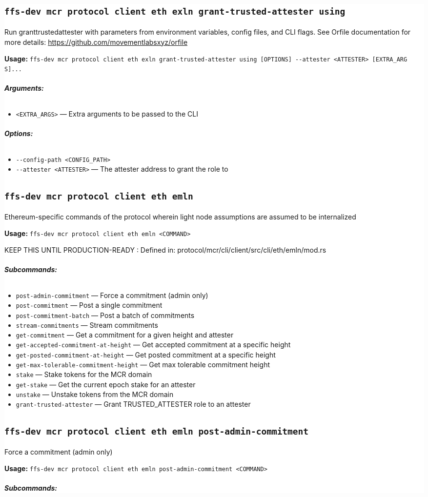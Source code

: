 

## `ffs-dev mcr protocol client eth exln grant-trusted-attester using`

Run granttrustedattester with parameters from environment variables, config files, and CLI flags. See Orfile documentation for more details: <https://github.com/movementlabsxyz/orfile>

**Usage:** `ffs-dev mcr protocol client eth exln grant-trusted-attester using [OPTIONS] --attester <ATTESTER> [EXTRA_ARGS]...`

###### **Arguments:**

* `<EXTRA_ARGS>` — Extra arguments to be passed to the CLI

###### **Options:**

* `--config-path <CONFIG_PATH>`
* `--attester <ATTESTER>` — The attester address to grant the role to



## `ffs-dev mcr protocol client eth emln`

Ethereum-specific commands of the protocol wherein light node assumptions are assumed to be internalized

**Usage:** `ffs-dev mcr protocol client eth emln <COMMAND>`

KEEP THIS UNTIL PRODUCTION-READY : Defined in: protocol/mcr/cli/client/src/cli/eth/emln/mod.rs

###### **Subcommands:**

* `post-admin-commitment` — Force a commitment (admin only)
* `post-commitment` — Post a single commitment
* `post-commitment-batch` — Post a batch of commitments
* `stream-commitments` — Stream commitments
* `get-commitment` — Get a commitment for a given height and attester
* `get-accepted-commitment-at-height` — Get accepted commitment at a specific height
* `get-posted-commitment-at-height` — Get posted commitment at a specific height
* `get-max-tolerable-commitment-height` — Get max tolerable commitment height
* `stake` — Stake tokens for the MCR domain
* `get-stake` — Get the current epoch stake for an attester
* `unstake` — Unstake tokens from the MCR domain
* `grant-trusted-attester` — Grant TRUSTED_ATTESTER role to an attester



## `ffs-dev mcr protocol client eth emln post-admin-commitment`

Force a commitment (admin only)

**Usage:** `ffs-dev mcr protocol client eth emln post-admin-commitment <COMMAND>`

###### **Subcommands:**
